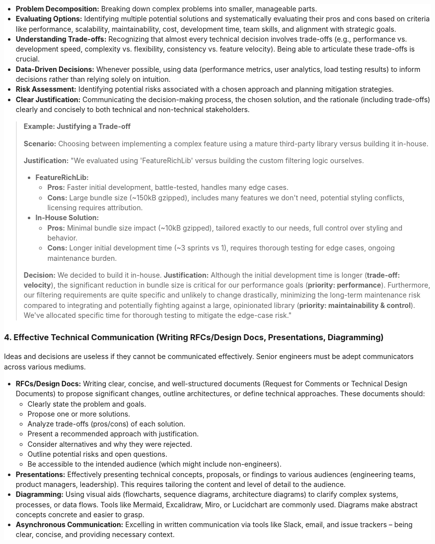 - **Problem Decomposition:** Breaking down complex problems into smaller, manageable parts.
- **Evaluating Options:** Identifying multiple potential solutions and systematically evaluating their pros and cons based on criteria like performance, scalability, maintainability, cost, development time, team skills, and alignment with strategic goals.
- **Understanding Trade-offs:** Recognizing that almost every technical decision involves trade-offs (e.g., performance vs. development speed, complexity vs. flexibility, consistency vs. feature velocity). Being able to articulate these trade-offs is crucial.
- **Data-Driven Decisions:** Whenever possible, using data (performance metrics, user analytics, load testing results) to inform decisions rather than relying solely on intuition.
- **Risk Assessment:** Identifying potential risks associated with a chosen approach and planning mitigation strategies.
- **Clear Justification:** Communicating the decision-making process, the chosen solution, and the rationale (including trade-offs) clearly and concisely to both technical and non-technical stakeholders.

> **Example: Justifying a Trade-off**
>
> **Scenario:** Choosing between implementing a complex feature using a mature third-party library versus building it in-house.
>
> **Justification:** "We evaluated using 'FeatureRichLib' versus building the custom filtering logic ourselves.
>
> - **FeatureRichLib:**
>   - **Pros:** Faster initial development, battle-tested, handles many edge cases.
>   - **Cons:** Large bundle size (~150kB gzipped), includes many features we don't need, potential styling conflicts, licensing requires attribution.
> - **In-House Solution:**
>   - **Pros:** Minimal bundle size impact (~10kB gzipped), tailored exactly to our needs, full control over styling and behavior.
>   - **Cons:** Longer initial development time (~3 sprints vs 1), requires thorough testing for edge cases, ongoing maintenance burden.
>
> **Decision:** We decided to build it in-house.
> **Justification:** Although the initial development time is longer (**trade-off: velocity**), the significant reduction in bundle size is critical for our performance goals (**priority: performance**). Furthermore, our filtering requirements are quite specific and unlikely to change drastically, minimizing the long-term maintenance risk compared to integrating and potentially fighting against a large, opinionated library (**priority: maintainability & control**). We've allocated specific time for thorough testing to mitigate the edge-case risk."

### 4. Effective Technical Communication (Writing RFCs/Design Docs, Presentations, Diagramming)

Ideas and decisions are useless if they cannot be communicated effectively. Senior engineers must be adept communicators across various mediums.

- **RFCs/Design Docs:** Writing clear, concise, and well-structured documents (Request for Comments or Technical Design Documents) to propose significant changes, outline architectures, or define technical approaches. These documents should:
  - Clearly state the problem and goals.
  - Propose one or more solutions.
  - Analyze trade-offs (pros/cons) of each solution.
  - Present a recommended approach with justification.
  - Consider alternatives and why they were rejected.
  - Outline potential risks and open questions.
  - Be accessible to the intended audience (which might include non-engineers).
- **Presentations:** Effectively presenting technical concepts, proposals, or findings to various audiences (engineering teams, product managers, leadership). This requires tailoring the content and level of detail to the audience.
- **Diagramming:** Using visual aids (flowcharts, sequence diagrams, architecture diagrams) to clarify complex systems, processes, or data flows. Tools like Mermaid, Excalidraw, Miro, or Lucidchart are commonly used. Diagrams make abstract concepts concrete and easier to grasp.
- **Asynchronous Communication:** Excelling in written communication via tools like Slack, email, and issue trackers – being clear, concise, and providing necessary context.